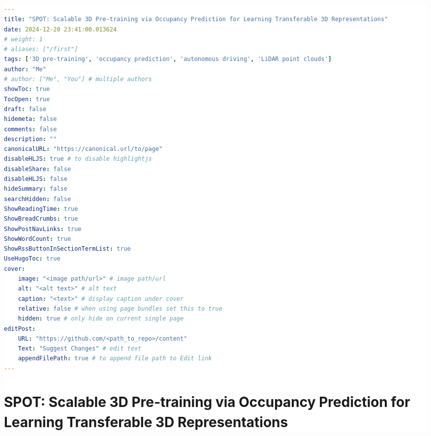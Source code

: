 ```yaml
---
title: "SPOT: Scalable 3D Pre-training via Occupancy Prediction for Learning Transferable 3D Representations"
date: 2024-12-20 23:41:00.013624
# weight: 1
# aliases: ["/first"]
tags: ['3D pre-training', 'occupancy prediction', 'autonomous driving', 'LiDAR point clouds']
author: "Me"
# author: ["Me", "You"] # multiple authors
showToc: true
TocOpen: true
draft: false
hidemeta: false
comments: false
description: ""
canonicalURL: "https://canonical.url/to/page"
disableHLJS: true # to disable highlightjs
disableShare: false
disableHLJS: false
hideSummary: false
searchHidden: false
ShowReadingTime: true
ShowBreadCrumbs: true
ShowPostNavLinks: true
ShowWordCount: true
ShowRssButtonInSectionTermList: true
UseHugoToc: true
cover:
    image: "<image path/url>" # image path/url
    alt: "<alt text>" # alt text
    caption: "<text>" # display caption under cover
    relative: false # when using page bundles set this to true
    hidden: true # only hide on current single page
editPost:
    URL: "https://github.com/<path_to_repo>/content"
    Text: "Suggest Changes" # edit text
    appendFilePath: true # to append file path to Edit link
---
```


# SPOT: Scalable 3D Pre-training via Occupancy Prediction for Learning Transferable 3D Representations

